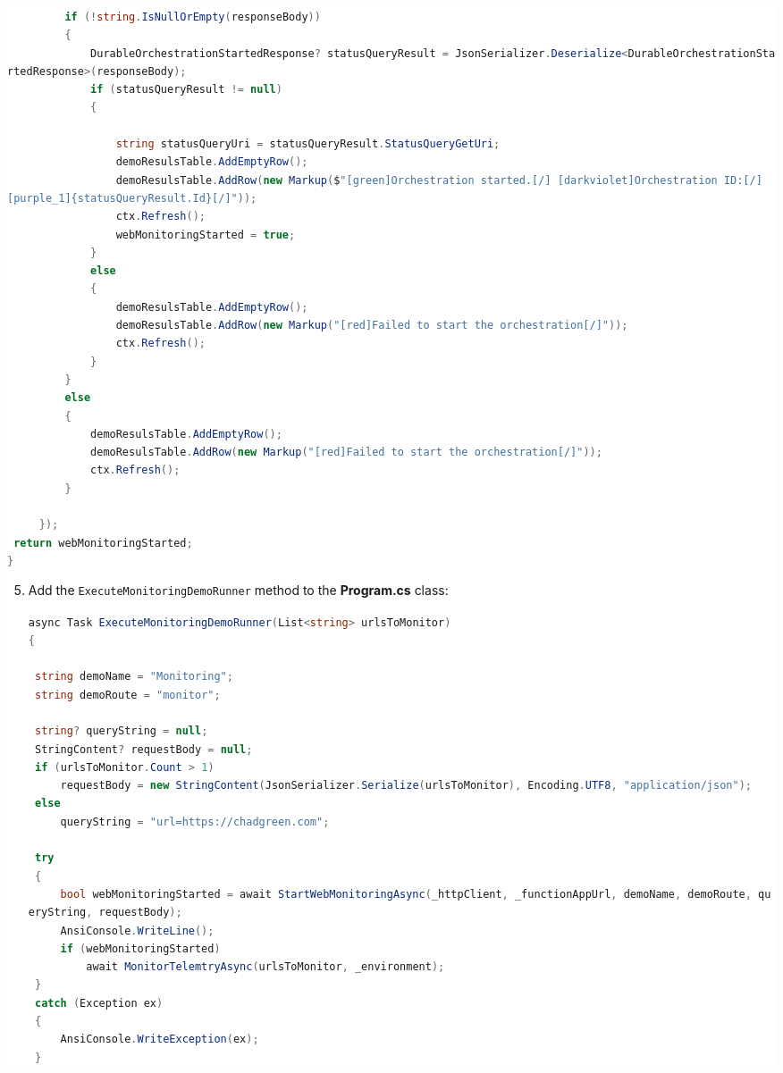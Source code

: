    ```c#
   			if (!string.IsNullOrEmpty(responseBody))
   			{
   				DurableOrchestrationStartedResponse? statusQueryResult = JsonSerializer.Deserialize<DurableOrchestrationStartedResponse>(responseBody);
   				if (statusQueryResult != null)
   				{
   
   					string statusQueryUri = statusQueryResult.StatusQueryGetUri;
   					demoResulsTable.AddEmptyRow();
   					demoResulsTable.AddRow(new Markup($"[green]Orchestration started.[/] [darkviolet]Orchestration ID:[/] [purple_1]{statusQueryResult.Id}[/]"));
   					ctx.Refresh();
   					webMonitoringStarted = true;
   				}
   				else
   				{
   					demoResulsTable.AddEmptyRow();
   					demoResulsTable.AddRow(new Markup("[red]Failed to start the orchestration[/]"));
   					ctx.Refresh();
   				}
   			}
   			else
   			{
   				demoResulsTable.AddEmptyRow();
   				demoResulsTable.AddRow(new Markup("[red]Failed to start the orchestration[/]"));
   				ctx.Refresh();
   			}
   
   		});
   	return webMonitoringStarted;
   }
   ```

5. Add the `ExecuteMonitoringDemoRunner` method to the **Program.cs** class:

   ```C#
   async Task ExecuteMonitoringDemoRunner(List<string> urlsToMonitor)
   {
   
   	string demoName = "Monitoring";
   	string demoRoute = "monitor";
   
   	string? queryString = null;
   	StringContent? requestBody = null;
   	if (urlsToMonitor.Count > 1)
   		requestBody = new StringContent(JsonSerializer.Serialize(urlsToMonitor), Encoding.UTF8, "application/json");
   	else
   		queryString = "url=https://chadgreen.com";
   
   	try
   	{
   		bool webMonitoringStarted = await StartWebMonitoringAsync(_httpClient, _functionAppUrl, demoName, demoRoute, queryString, requestBody);
   		AnsiConsole.WriteLine();
   		if (webMonitoringStarted)
   			await MonitorTelemtryAsync(urlsToMonitor, _environment);
   	}
   	catch (Exception ex)
   	{
   		AnsiConsole.WriteException(ex);
   	}
   
   ```